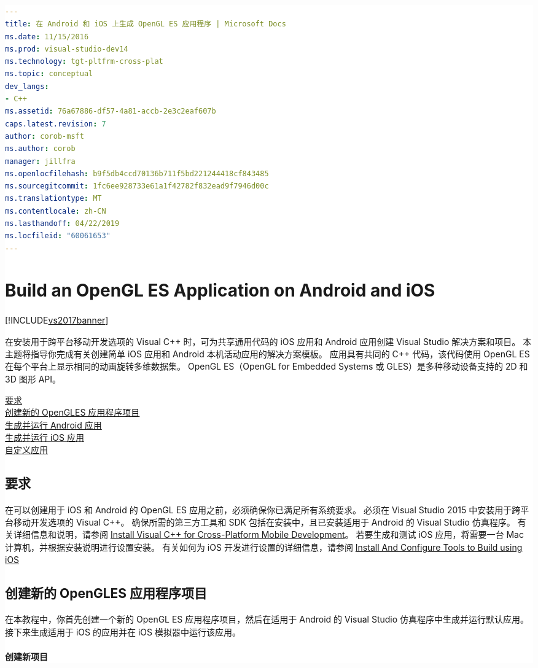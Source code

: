 ```yaml
---
title: 在 Android 和 iOS 上生成 OpenGL ES 应用程序 | Microsoft Docs
ms.date: 11/15/2016
ms.prod: visual-studio-dev14
ms.technology: tgt-pltfrm-cross-plat
ms.topic: conceptual
dev_langs:
- C++
ms.assetid: 76a67886-df57-4a81-accb-2e3c2eaf607b
caps.latest.revision: 7
author: corob-msft
ms.author: corob
manager: jillfra
ms.openlocfilehash: b9f5db4ccd70136b711f5bd221244418cf843485
ms.sourcegitcommit: 1fc6ee928733e61a1f42782f832ead9f7946d00c
ms.translationtype: MT
ms.contentlocale: zh-CN
ms.lasthandoff: 04/22/2019
ms.locfileid: "60061653"
---
```

# <a name="build-an-opengl-es-application-on-android-and-ios"></a>Build an OpenGL ES Application on Android and iOS
[!INCLUDE[vs2017banner](../includes/vs2017banner.md)]

在安装用于跨平台移动开发选项的 Visual C++ 时，可为共享通用代码的 iOS 应用和 Android 应用创建 Visual Studio 解决方案和项目。 本主题将指导你完成有关创建简单 iOS 应用和 Android 本机活动应用的解决方案模板。 应用具有共同的 C++ 代码，该代码使用 OpenGL ES 在每个平台上显示相同的动画旋转多维数据集。 OpenGL ES（OpenGL for Embedded Systems 或 GLES）是多种移动设备支持的 2D 和 3D 图形 API。  
  
 [要求](#req)   
 [创建新的 OpenGLES 应用程序项目](#Create)   
 [生成并运行 Android 应用](#BuildAndroid)   
 [生成并运行 iOS 应用](#BuildIOS)   
 [自定义应用](#Customize)  
  
## <a name="req"></a> 要求  
 在可以创建用于 iOS 和 Android 的 OpenGL ES 应用之前，必须确保你已满足所有系统要求。 必须在 Visual Studio 2015 中安装用于跨平台移动开发选项的 Visual C++。 确保所需的第三方工具和 SDK 包括在安装中，且已安装适用于 Android 的 Visual Studio 仿真程序。 有关详细信息和说明，请参阅 [Install Visual C++ for Cross-Platform Mobile Development](../cross-platform/install-visual-cpp-for-cross-platform-mobile-development.md)。 若要生成和测试 iOS 应用，将需要一台 Mac 计算机，并根据安装说明进行设置安装。 有关如何为 iOS 开发进行设置的详细信息，请参阅 [Install And Configure Tools to Build using iOS](../cross-platform/install-and-configure-tools-to-build-using-ios.md)  
  
## <a name="Create"></a> 创建新的 OpenGLES 应用程序项目  
 在本教程中，你首先创建一个新的 OpenGL ES 应用程序项目，然后在适用于 Android 的 Visual Studio 仿真程序中生成并运行默认应用。 接下来生成适用于 iOS 的应用并在 iOS 模拟器中运行该应用。  
  
#### <a name="to-create-a-new-project"></a>创建新项目  
  